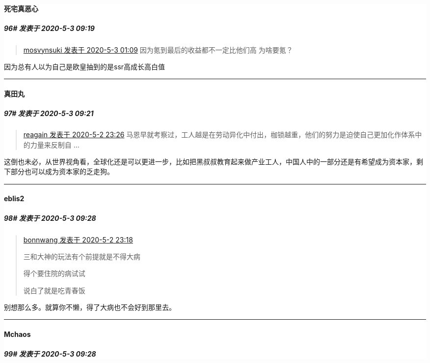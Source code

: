 ####  死宅真恶心  
##### 96#       发表于 2020-5-3 09:19



<blockquote><a href="httphttps://bbs.saraba1st.com/2b/forum.php?mod=redirect&amp;goto=findpost&amp;pid=47285549&amp;ptid=1932059" target="_blank">mosvynsuki 发表于 2020-5-3 01:09</a>
因为氪到最后的收益都不一定比他们高 为啥要氪？</blockquote>
因为总有人以为自己是欧皇抽到的是ssr高成长高白值







*****

####  真田丸  
##### 97#       发表于 2020-5-3 09:21



<blockquote><a href="httphttps://bbs.saraba1st.com/2b/forum.php?mod=redirect&amp;goto=findpost&amp;pid=47284708&amp;ptid=1932059" target="_blank">reagain 发表于 2020-5-2 23:26</a>
马恩早就考察过，工人越是在劳动异化中付出，枷锁越重，他们的努力是迫使自己更加化作体系中的力量来反制自 ...</blockquote>
这倒也未必，从世界视角看，全球化还是可以更进一步，比如把黑叔叔教育起来做产业工人，中国人中的一部分还是有希望成为资本家，剩下部分也可以成为资本家的乏走狗。







*****

####  eblis2  
##### 98#       发表于 2020-5-3 09:28



<blockquote><a href="httphttps://bbs.saraba1st.com/2b/forum.php?mod=redirect&amp;goto=findpost&amp;pid=47284639&amp;ptid=1932059" target="_blank">bonnwang 发表于 2020-5-2 23:18</a>

三和大神的玩法有个前提就是不得大病

得个要住院的病试试

说白了就是吃青春饭</blockquote>
别想那么多。就算你不懒，得了大病也不会好到那里去。








*****

####  Mchaos  
##### 99#       发表于 2020-5-3 09:28



